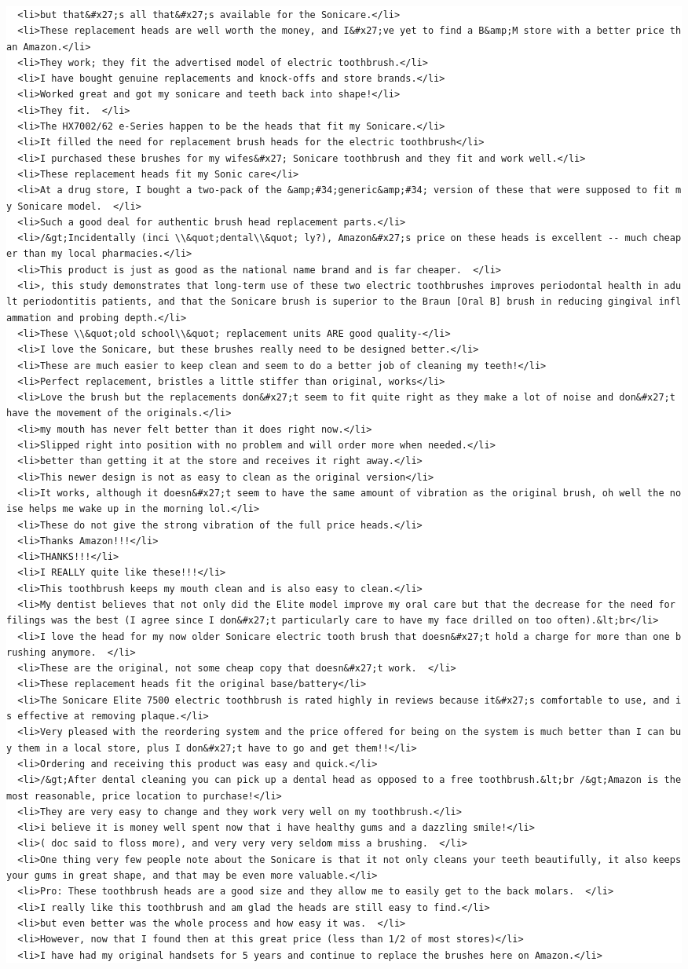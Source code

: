       <li>but that&#x27;s all that&#x27;s available for the Sonicare.</li>
      <li>These replacement heads are well worth the money, and I&#x27;ve yet to find a B&amp;M store with a better price than Amazon.</li>
      <li>They work; they fit the advertised model of electric toothbrush.</li>
      <li>I have bought genuine replacements and knock-offs and store brands.</li>
      <li>Worked great and got my sonicare and teeth back into shape!</li>
      <li>They fit.  </li>
      <li>The HX7002/62 e-Series happen to be the heads that fit my Sonicare.</li>
      <li>It filled the need for replacement brush heads for the electric toothbrush</li>
      <li>I purchased these brushes for my wifes&#x27; Sonicare toothbrush and they fit and work well.</li>
      <li>These replacement heads fit my Sonic care</li>
      <li>At a drug store, I bought a two-pack of the &amp;#34;generic&amp;#34; version of these that were supposed to fit my Sonicare model.  </li>
      <li>Such a good deal for authentic brush head replacement parts.</li>
      <li>/&gt;Incidentally (inci \\&quot;dental\\&quot; ly?), Amazon&#x27;s price on these heads is excellent -- much cheaper than my local pharmacies.</li>
      <li>This product is just as good as the national name brand and is far cheaper.  </li>
      <li>, this study demonstrates that long-term use of these two electric toothbrushes improves periodontal health in adult periodontitis patients, and that the Sonicare brush is superior to the Braun [Oral B] brush in reducing gingival inflammation and probing depth.</li>
      <li>These \\&quot;old school\\&quot; replacement units ARE good quality-</li>
      <li>I love the Sonicare, but these brushes really need to be designed better.</li>
      <li>These are much easier to keep clean and seem to do a better job of cleaning my teeth!</li>
      <li>Perfect replacement, bristles a little stiffer than original, works</li>
      <li>Love the brush but the replacements don&#x27;t seem to fit quite right as they make a lot of noise and don&#x27;t have the movement of the originals.</li>
      <li>my mouth has never felt better than it does right now.</li>
      <li>Slipped right into position with no problem and will order more when needed.</li>
      <li>better than getting it at the store and receives it right away.</li>
      <li>This newer design is not as easy to clean as the original version</li>
      <li>It works, although it doesn&#x27;t seem to have the same amount of vibration as the original brush, oh well the noise helps me wake up in the morning lol.</li>
      <li>These do not give the strong vibration of the full price heads.</li>
      <li>Thanks Amazon!!!</li>
      <li>THANKS!!!</li>
      <li>I REALLY quite like these!!!</li>
      <li>This toothbrush keeps my mouth clean and is also easy to clean.</li>
      <li>My dentist believes that not only did the Elite model improve my oral care but that the decrease for the need for filings was the best (I agree since I don&#x27;t particularly care to have my face drilled on too often).&lt;br</li>
      <li>I love the head for my now older Sonicare electric tooth brush that doesn&#x27;t hold a charge for more than one brushing anymore.  </li>
      <li>These are the original, not some cheap copy that doesn&#x27;t work.  </li>
      <li>These replacement heads fit the original base/battery</li>
      <li>The Sonicare Elite 7500 electric toothbrush is rated highly in reviews because it&#x27;s comfortable to use, and is effective at removing plaque.</li>
      <li>Very pleased with the reordering system and the price offered for being on the system is much better than I can buy them in a local store, plus I don&#x27;t have to go and get them!!</li>
      <li>Ordering and receiving this product was easy and quick.</li>
      <li>/&gt;After dental cleaning you can pick up a dental head as opposed to a free toothbrush.&lt;br /&gt;Amazon is the most reasonable, price location to purchase!</li>
      <li>They are very easy to change and they work very well on my toothbrush.</li>
      <li>i believe it is money well spent now that i have healthy gums and a dazzling smile!</li>
      <li>( doc said to floss more), and very very very seldom miss a brushing.  </li>
      <li>One thing very few people note about the Sonicare is that it not only cleans your teeth beautifully, it also keeps your gums in great shape, and that may be even more valuable.</li>
      <li>Pro: These toothbrush heads are a good size and they allow me to easily get to the back molars.  </li>
      <li>I really like this toothbrush and am glad the heads are still easy to find.</li>
      <li>but even better was the whole process and how easy it was.  </li>
      <li>However, now that I found then at this great price (less than 1/2 of most stores)</li>
      <li>I have had my original handsets for 5 years and continue to replace the brushes here on Amazon.</li>